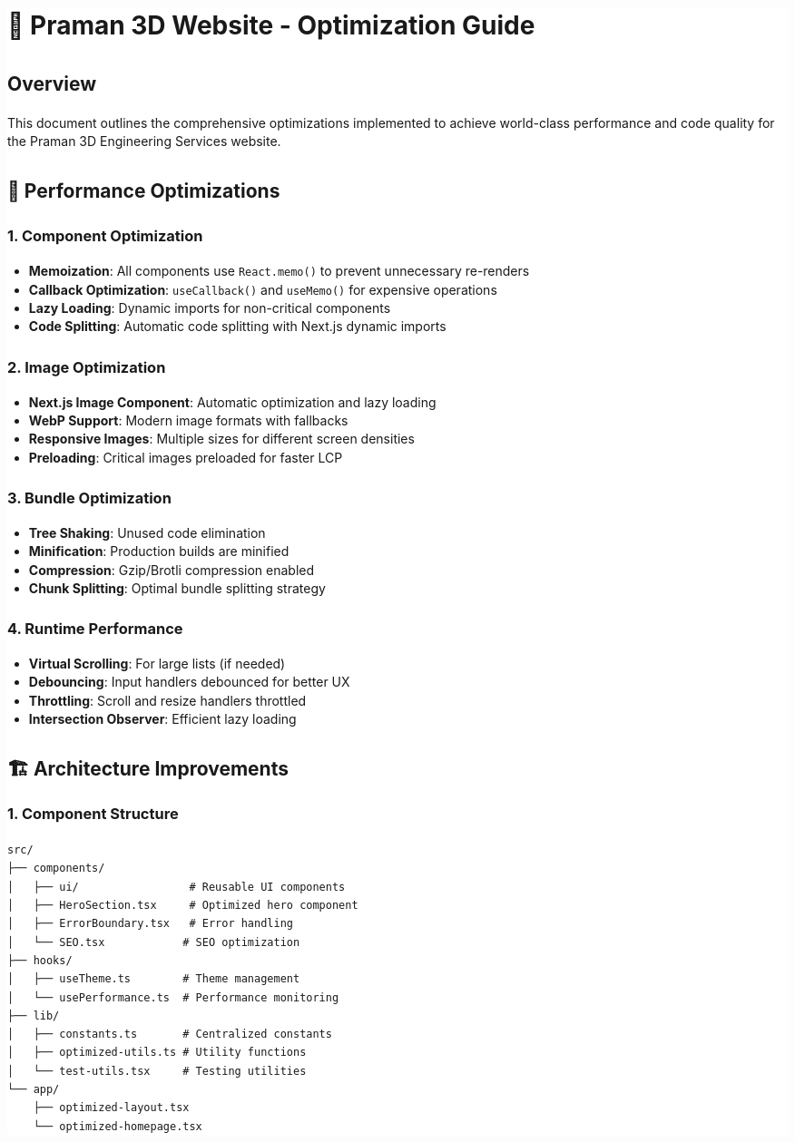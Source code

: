 # 🚀 Praman 3D Website - Optimization Guide

## Overview

This document outlines the comprehensive optimizations implemented to achieve world-class performance and code quality for the Praman 3D Engineering Services website.

## 🎯 Performance Optimizations

### 1. Component Optimization

- **Memoization**: All components use `React.memo()` to prevent unnecessary re-renders
- **Callback Optimization**: `useCallback()` and `useMemo()` for expensive operations
- **Lazy Loading**: Dynamic imports for non-critical components
- **Code Splitting**: Automatic code splitting with Next.js dynamic imports

### 2. Image Optimization

- **Next.js Image Component**: Automatic optimization and lazy loading
- **WebP Support**: Modern image formats with fallbacks
- **Responsive Images**: Multiple sizes for different screen densities
- **Preloading**: Critical images preloaded for faster LCP

### 3. Bundle Optimization

- **Tree Shaking**: Unused code elimination
- **Minification**: Production builds are minified
- **Compression**: Gzip/Brotli compression enabled
- **Chunk Splitting**: Optimal bundle splitting strategy

### 4. Runtime Performance

- **Virtual Scrolling**: For large lists (if needed)
- **Debouncing**: Input handlers debounced for better UX
- **Throttling**: Scroll and resize handlers throttled
- **Intersection Observer**: Efficient lazy loading

## 🏗️ Architecture Improvements

### 1. Component Structure

```
src/
├── components/
│   ├── ui/                 # Reusable UI components
│   ├── HeroSection.tsx     # Optimized hero component
│   ├── ErrorBoundary.tsx   # Error handling
│   └── SEO.tsx            # SEO optimization
├── hooks/
│   ├── useTheme.ts        # Theme management
│   └── usePerformance.ts  # Performance monitoring
├── lib/
│   ├── constants.ts       # Centralized constants
│   ├── optimized-utils.ts # Utility functions
│   └── test-utils.tsx     # Testing utilities
└── app/
    ├── optimized-layout.tsx
    └── optimized-homepage.tsx
```
